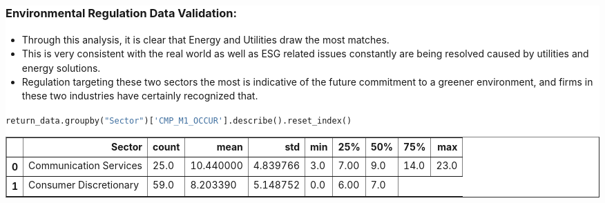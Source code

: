 

### Environmental Regulation Data Validation:
- Through this analysis, it is clear that Energy and Utilities draw the most matches.
- This is very consistent with the real world as well as ESG related issues constantly are being resolved caused by utilities and energy solutions.
- Regulation targeting these two sectors the most is indicative of the future commitment to a greener environment, and firms in these two industries have certainly recognized that.


```python
return_data.groupby("Sector")['CMP_M1_OCCUR'].describe().reset_index()
```




<div>
<style scoped>
    .dataframe tbody tr th:only-of-type {
        vertical-align: middle;
    }

    .dataframe tbody tr th {
        vertical-align: top;
    }

    .dataframe thead th {
        text-align: right;
    }
</style>
<table border="1" class="dataframe">
  <thead>
    <tr style="text-align: right;">
      <th></th>
      <th>Sector</th>
      <th>count</th>
      <th>mean</th>
      <th>std</th>
      <th>min</th>
      <th>25%</th>
      <th>50%</th>
      <th>75%</th>
      <th>max</th>
    </tr>
  </thead>
  <tbody>
    <tr>
      <th>0</th>
      <td>Communication Services</td>
      <td>25.0</td>
      <td>10.440000</td>
      <td>4.839766</td>
      <td>3.0</td>
      <td>7.00</td>
      <td>9.0</td>
      <td>14.0</td>
      <td>23.0</td>
    </tr>
    <tr>
      <th>1</th>
      <td>Consumer Discretionary</td>
      <td>59.0</td>
      <td>8.203390</td>
      <td>5.148752</td>
      <td>0.0</td>
      <td>6.00</td>
      <td>7.0</td>